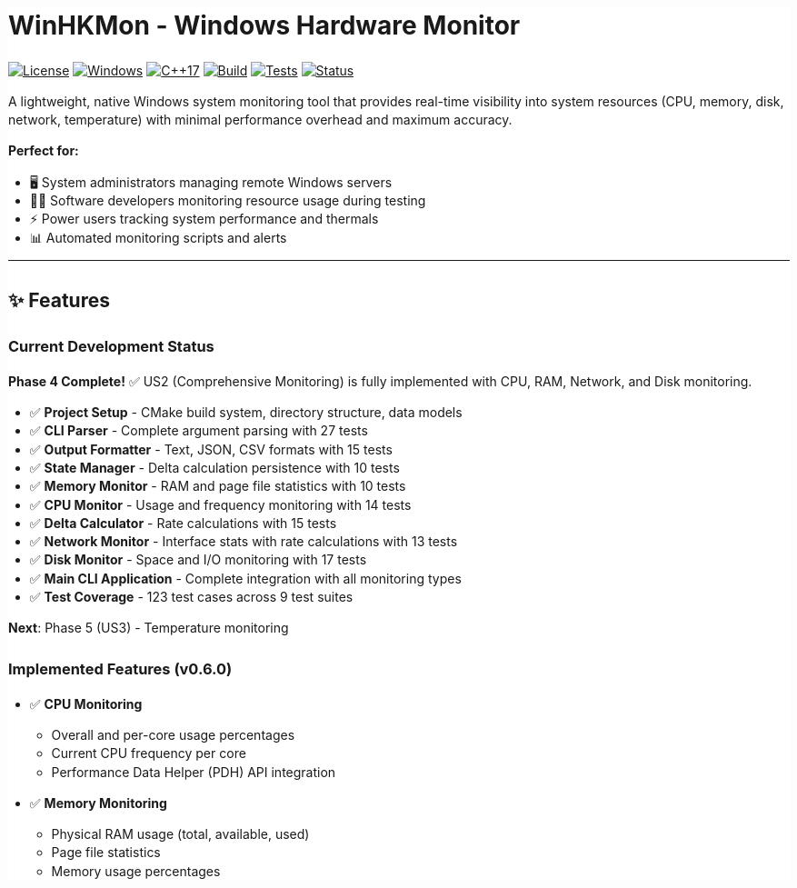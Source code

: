 # WinHKMon - Windows Hardware Monitor

[![License](https://img.shields.io/badge/license-%20%20GNU%20GPLv3%20-green.svg)](LICENSE)
[![Windows](https://img.shields.io/badge/platform-Windows%2010%2B-blue.svg)](https://www.microsoft.com/windows)
[![C++17](https://img.shields.io/badge/C%2B%2B-17-blue.svg)](https://isocpp.org/)
[![Build](https://img.shields.io/badge/build-ready-brightgreen.svg)](#build-status)
[![Tests](https://img.shields.io/badge/tests-123%20test%20cases-brightgreen.svg)](#testing)
[![Status](https://img.shields.io/badge/status-Phase%204%20Complete-green.svg)](#project-status)

A lightweight, native Windows system monitoring tool that provides real-time visibility into system resources (CPU, memory, disk, network, temperature) with minimal performance overhead and maximum accuracy.

**Perfect for:**
- 🖥️ System administrators managing remote Windows servers
- 👨‍💻 Software developers monitoring resource usage during testing
- ⚡ Power users tracking system performance and thermals
- 📊 Automated monitoring scripts and alerts

---

## ✨ Features

### Current Development Status

**Phase 4 Complete!** ✅ US2 (Comprehensive Monitoring) is fully implemented with CPU, RAM, Network, and Disk monitoring.

- ✅ **Project Setup** - CMake build system, directory structure, data models
- ✅ **CLI Parser** - Complete argument parsing with 27 tests
- ✅ **Output Formatter** - Text, JSON, CSV formats with 15 tests
- ✅ **State Manager** - Delta calculation persistence with 10 tests
- ✅ **Memory Monitor** - RAM and page file statistics with 10 tests
- ✅ **CPU Monitor** - Usage and frequency monitoring with 14 tests
- ✅ **Delta Calculator** - Rate calculations with 15 tests
- ✅ **Network Monitor** - Interface stats with rate calculations with 13 tests
- ✅ **Disk Monitor** - Space and I/O monitoring with 17 tests
- ✅ **Main CLI Application** - Complete integration with all monitoring types
- ✅ **Test Coverage** - 123 test cases across 9 test suites

**Next**: Phase 5 (US3) - Temperature monitoring

### Implemented Features (v0.6.0)

- ✅ **CPU Monitoring**
  - Overall and per-core usage percentages
  - Current CPU frequency per core
  - Performance Data Helper (PDH) API integration
  
- ✅ **Memory Monitoring**
  - Physical RAM usage (total, available, used)
  - Page file statistics
  - Memory usage percentages
